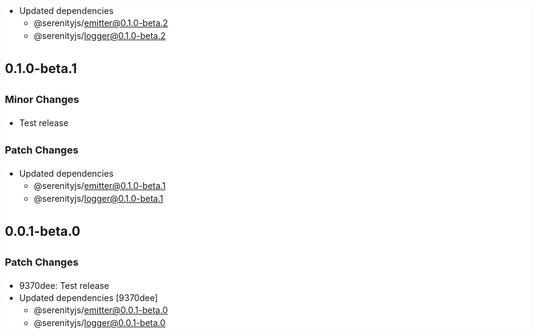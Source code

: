 - Updated dependencies
  - @serenityjs/emitter@0.1.0-beta.2
  - @serenityjs/logger@0.1.0-beta.2

## 0.1.0-beta.1

### Minor Changes

- Test release

### Patch Changes

- Updated dependencies
  - @serenityjs/emitter@0.1.0-beta.1
  - @serenityjs/logger@0.1.0-beta.1

## 0.0.1-beta.0

### Patch Changes

- 9370dee: Test release
- Updated dependencies [9370dee]
  - @serenityjs/emitter@0.0.1-beta.0
  - @serenityjs/logger@0.0.1-beta.0
